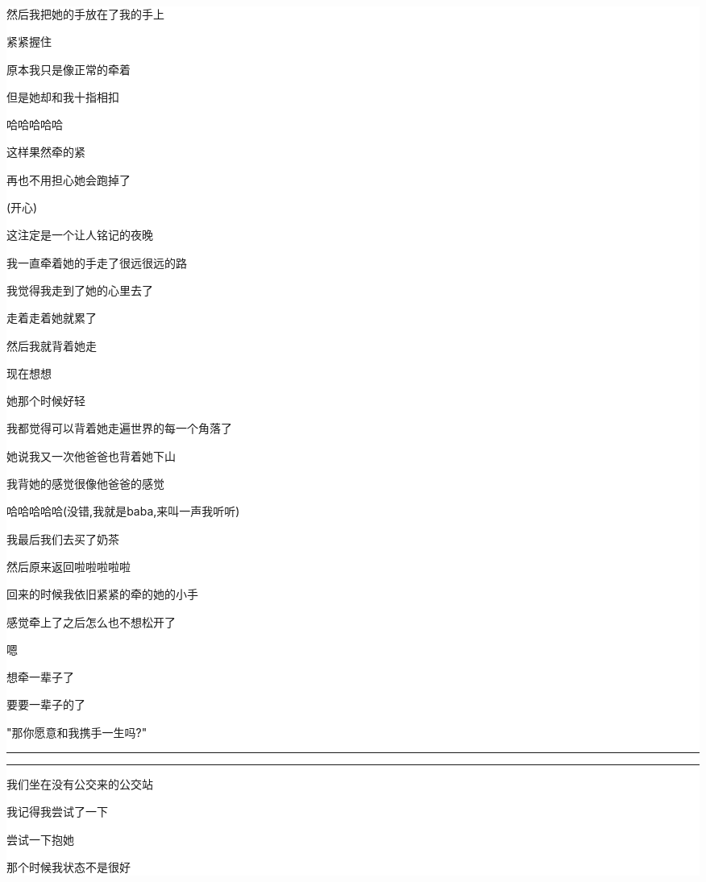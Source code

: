 然后我把她的手放在了我的手上

紧紧握住

原本我只是像正常的牵着

但是她却和我十指相扣

哈哈哈哈哈

这样果然牵的紧

再也不用担心她会跑掉了

(开心)

这注定是一个让人铭记的夜晚

我一直牵着她的手走了很远很远的路

我觉得我走到了她的心里去了

走着走着她就累了

然后我就背着她走

现在想想

她那个时候好轻

我都觉得可以背着她走遍世界的每一个角落了

她说我又一次他爸爸也背着她下山

我背她的感觉很像他爸爸的感觉

哈哈哈哈哈(没错,我就是baba,来叫一声我听听)

我最后我们去买了奶茶

然后原来返回啦啦啦啦啦

回来的时候我依旧紧紧的牵的她的小手

感觉牵上了之后怎么也不想松开了

嗯

想牵一辈子了

要要一辈子的了

"那你愿意和我携手一生吗?"

--------

---------

我们坐在没有公交来的公交站

我记得我尝试了一下

尝试一下抱她

那个时候我状态不是很好
